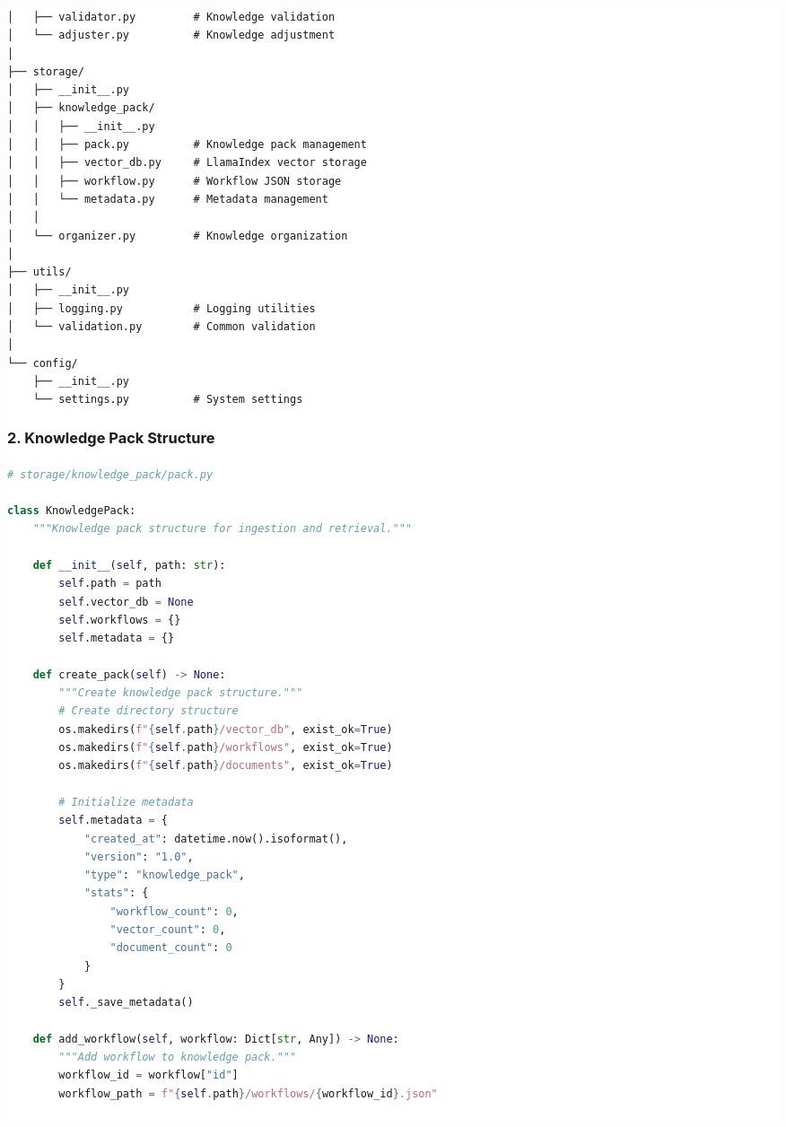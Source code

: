 ```
│   ├── validator.py         # Knowledge validation
│   └── adjuster.py          # Knowledge adjustment
│
├── storage/
│   ├── __init__.py
│   ├── knowledge_pack/
│   │   ├── __init__.py
│   │   ├── pack.py          # Knowledge pack management
│   │   ├── vector_db.py     # LlamaIndex vector storage
│   │   ├── workflow.py      # Workflow JSON storage
│   │   └── metadata.py      # Metadata management
│   │
│   └── organizer.py         # Knowledge organization
│
├── utils/
│   ├── __init__.py
│   ├── logging.py           # Logging utilities
│   └── validation.py        # Common validation
│
└── config/
    ├── __init__.py
    └── settings.py          # System settings
```

### 2. Knowledge Pack Structure

```python
# storage/knowledge_pack/pack.py

class KnowledgePack:
    """Knowledge pack structure for ingestion and retrieval."""
    
    def __init__(self, path: str):
        self.path = path
        self.vector_db = None
        self.workflows = {}
        self.metadata = {}

    def create_pack(self) -> None:
        """Create knowledge pack structure."""
        # Create directory structure
        os.makedirs(f"{self.path}/vector_db", exist_ok=True)
        os.makedirs(f"{self.path}/workflows", exist_ok=True)
        os.makedirs(f"{self.path}/documents", exist_ok=True)
        
        # Initialize metadata
        self.metadata = {
            "created_at": datetime.now().isoformat(),
            "version": "1.0",
            "type": "knowledge_pack",
            "stats": {
                "workflow_count": 0,
                "vector_count": 0,
                "document_count": 0
            }
        }
        self._save_metadata()

    def add_workflow(self, workflow: Dict[str, Any]) -> None:
        """Add workflow to knowledge pack."""
        workflow_id = workflow["id"]
        workflow_path = f"{self.path}/workflows/{workflow_id}.json"
        
```